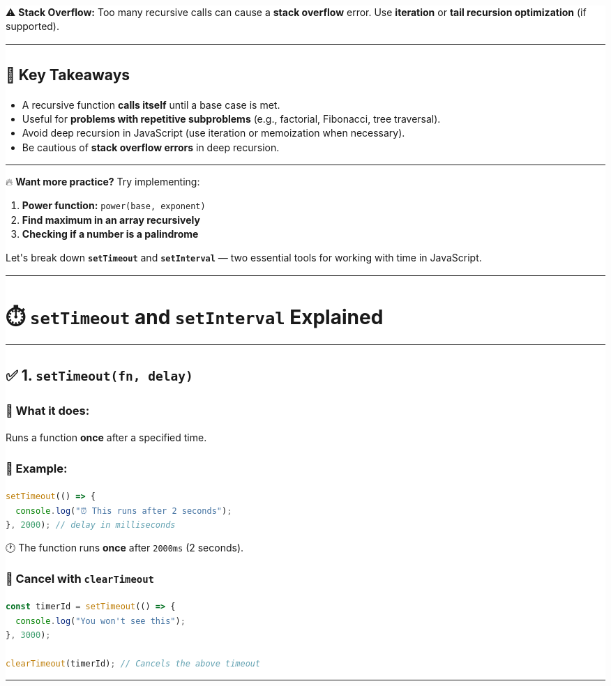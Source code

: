 ⚠ **Stack Overflow:** Too many recursive calls can cause a **stack overflow** error. Use **iteration** or **tail recursion optimization** (if supported).

---

## **🎯 Key Takeaways**
- A recursive function **calls itself** until a base case is met.
- Useful for **problems with repetitive subproblems** (e.g., factorial, Fibonacci, tree traversal).
- Avoid deep recursion in JavaScript (use iteration or memoization when necessary).
- Be cautious of **stack overflow errors** in deep recursion.

---

🔥 **Want more practice?** Try implementing:
1. **Power function:** `power(base, exponent)`
2. **Find maximum in an array recursively**
3. **Checking if a number is a palindrome**

Let's break down **`setTimeout`** and **`setInterval`** — two essential tools for working with time in JavaScript.

---

# ⏱️ `setTimeout` and `setInterval` Explained

---

## ✅ 1. `setTimeout(fn, delay)`

### 🔹 What it does:
Runs a function **once** after a specified time.

### 🧪 Example:
```js
setTimeout(() => {
  console.log("⏰ This runs after 2 seconds");
}, 2000); // delay in milliseconds
```

🕐 The function runs **once** after `2000ms` (2 seconds).

### 🔁 Cancel with `clearTimeout`
```js
const timerId = setTimeout(() => {
  console.log("You won't see this");
}, 3000);

clearTimeout(timerId); // Cancels the above timeout
```

---
